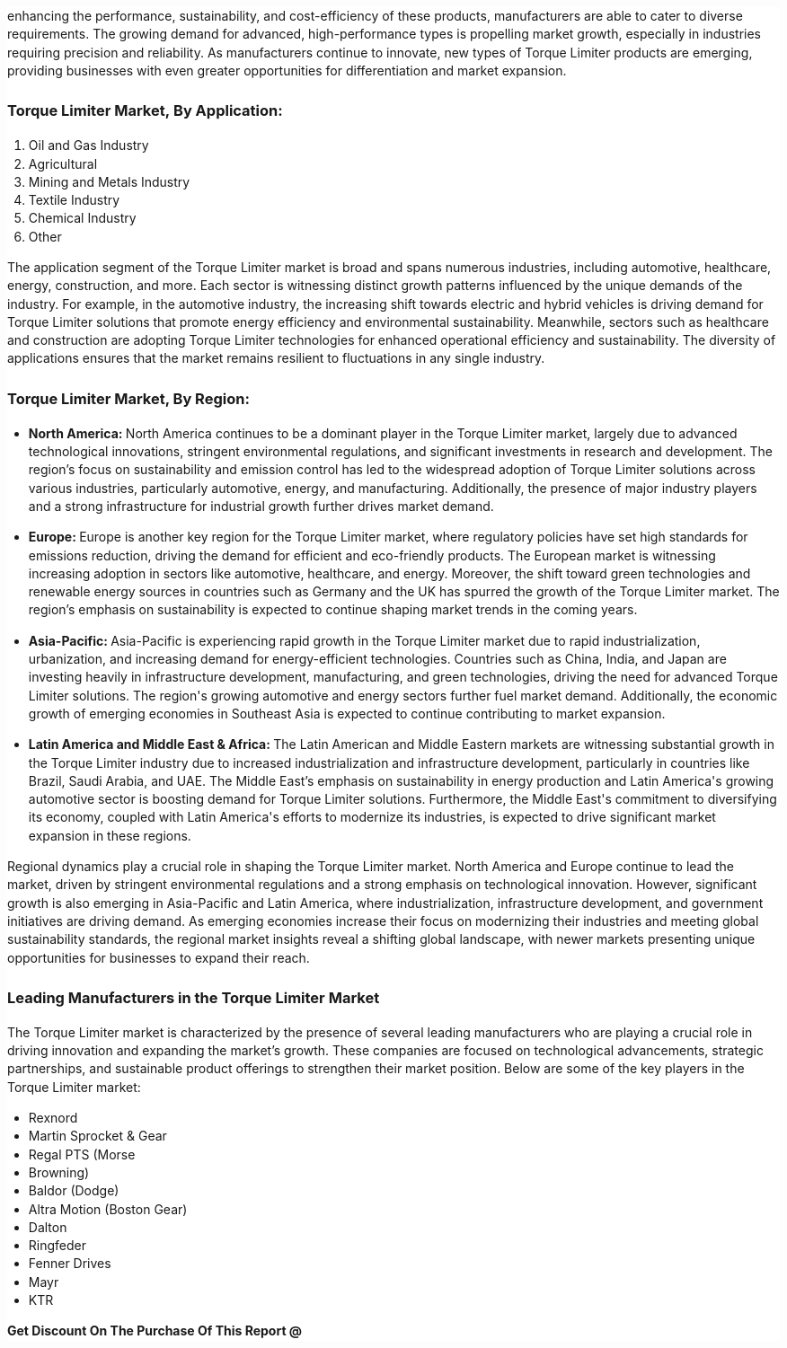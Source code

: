 enhancing the performance, sustainability, and cost-efficiency of these products, manufacturers are able to cater to diverse requirements. The growing demand for advanced, high-performance types is propelling market growth, especially in industries requiring precision and reliability. As manufacturers continue to innovate, new types of Torque Limiter products are emerging, providing businesses with even greater opportunities for differentiation and market expansion.</p><h3>Torque Limiter Market,&nbsp;By Application:</h3><ol><li>Oil and Gas Industry<li>  Agricultural<li>  Mining and Metals Industry<li>  Textile Industry<li>  Chemical Industry<li>  Other</li></ol><p>The application segment of the Torque Limiter market is broad and spans numerous industries, including automotive, healthcare, energy, construction, and more. Each sector is witnessing distinct growth patterns influenced by the unique demands of the industry. For example, in the automotive industry, the increasing shift towards electric and hybrid vehicles is driving demand for Torque Limiter solutions that promote energy efficiency and environmental sustainability. Meanwhile, sectors such as healthcare and construction are adopting Torque Limiter technologies for enhanced operational efficiency and sustainability. The diversity of applications ensures that the market remains resilient to fluctuations in any single industry.</p><h3>Torque Limiter Market, By Region:</h3><ul><li><p><strong>North America:&nbsp;</strong>North America continues to be a dominant player in the Torque Limiter market, largely due to advanced technological innovations, stringent environmental regulations, and significant investments in research and development. The region&rsquo;s focus on sustainability and emission control has led to the widespread adoption of Torque Limiter solutions across various industries, particularly automotive, energy, and manufacturing. Additionally, the presence of major industry players and a strong infrastructure for industrial growth further drives market demand.</p></li><li><p><strong><strong>Europe:&nbsp;</strong></strong>Europe is another key region for the Torque Limiter market, where regulatory policies have set high standards for emissions reduction, driving the demand for efficient and eco-friendly products. The European market is witnessing increasing adoption in sectors like automotive, healthcare, and energy. Moreover, the shift toward green technologies and renewable energy sources in countries such as Germany and the UK has spurred the growth of the Torque Limiter market. The region&rsquo;s emphasis on sustainability is expected to continue shaping market trends in the coming years.</p></li><li><p><strong><strong>Asia-Pacific:&nbsp;</strong></strong>Asia-Pacific is experiencing rapid growth in the Torque Limiter market due to rapid industrialization, urbanization, and increasing demand for energy-efficient technologies. Countries such as China, India, and Japan are investing heavily in infrastructure development, manufacturing, and green technologies, driving the need for advanced Torque Limiter solutions. The region's growing automotive and energy sectors further fuel market demand. Additionally, the economic growth of emerging economies in Southeast Asia is expected to continue contributing to market expansion.</p></li><li><p><strong><strong>Latin America and Middle East &amp; Africa:&nbsp;</strong></strong>The Latin American and Middle Eastern markets are witnessing substantial growth in the Torque Limiter industry due to increased industrialization and infrastructure development, particularly in countries like Brazil, Saudi Arabia, and UAE. The Middle East&rsquo;s emphasis on sustainability in energy production and Latin America's growing automotive sector is boosting demand for Torque Limiter solutions. Furthermore, the Middle East's commitment to diversifying its economy, coupled with Latin America's efforts to modernize its industries, is expected to drive significant market expansion in these regions.</p></li></ul><p>Regional dynamics play a crucial role in shaping the Torque Limiter market. North America and Europe continue to lead the market, driven by stringent environmental regulations and a strong emphasis on technological innovation. However, significant growth is also emerging in Asia-Pacific and Latin America, where industrialization, infrastructure development, and government initiatives are driving demand. As emerging economies increase their focus on modernizing their industries and meeting global sustainability standards, the regional market insights reveal a shifting global landscape, with newer markets presenting unique opportunities for businesses to expand their reach.</p><h3><strong>Leading Manufacturers in the Torque Limiter Market</strong></h3><p>The Torque Limiter market is characterized by the presence of several leading manufacturers who are playing a crucial role in driving innovation and expanding the market&rsquo;s growth. These companies are focused on technological advancements, strategic partnerships, and sustainable product offerings to strengthen their market position. Below are some of the key players in the Torque Limiter market:</p></div><div class="article-main__content" data-test-id="publishing-text-block"><ul><li><span class="">Rexnord<li> Martin Sprocket & Gear<li> Regal PTS (Morse<li> Browning)<li> Baldor (Dodge)<li> Altra Motion (Boston Gear)<li> Dalton<li> Ringfeder<li> Fenner Drives<li> Mayr<li> KTR</span></li></ul></div><div class="article-main__content" data-test-id="publishing-text-block"><p><span class="font-[700]"><strong>Get Discount On The Purchase Of This Report @</strong>